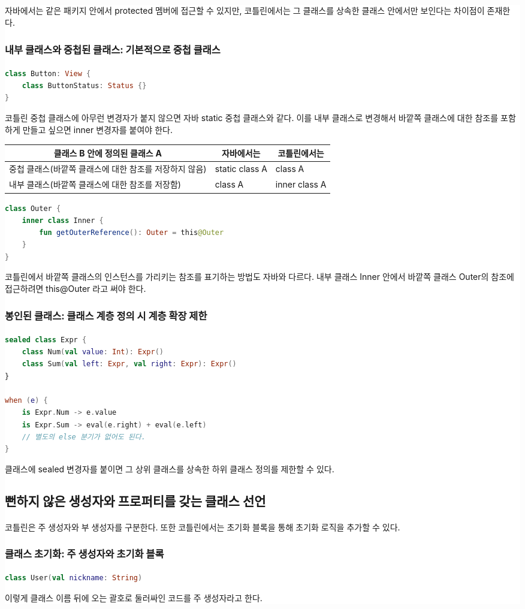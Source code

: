 자바에서는 같은 패키지 안에서 protected 멤버에 접근할 수 있지만, 코틀린에서는 그 클래스를 상속한 클래스 안에서만 보인다는 차이점이 존재한다.

### 내부 클래스와 중첩된 클래스: 기본적으로 중첩 클래스
``` kotlin
class Button: View {
	class ButtonStatus: Status {}
}
```
코틀린 중첩 클래스에 아무런 변경자가 붙지 않으면 자바 static 중첩 클래스와 같다.
이를 내부 클래스로 변경해서 바깥쪽 클래스에 대한 참조를 포함하게 만들고 싶으면 inner 변경자를 붙여야 한다.

| 클래스 B 안에 정의된 클래스 A | 자바에서는 | 코틀린에서는 |
| ---- | ---- | ---- |
| 중첩 클래스(바깥쪽 클래스에 대한 참조를 저장하지 않음) | static class A | class A |
| 내부 클래스(바깥쪽 클래스에 대한 참조를 저장함) | class A | inner class A |

``` kotlin
class Outer {
	inner class Inner {
		fun getOuterReference(): Outer = this@Outer
	}
}
```
코틀린에서 바깥쪽 클래스의 인스턴스를 가리키는 참조를 표기하는 방법도 자바와 다르다.
내부 클래스 Inner 안에서 바깥쪽 클래스 Outer의 참조에 접근하려면 this@Outer 라고 써야 한다.

### 봉인된 클래스: 클래스 계층 정의 시 계층 확장 제한
``` kotlin
sealed class Expr {
	class Num(val value: Int): Expr()
	class Sum(val left: Expr, val right: Expr): Expr()
}

when (e) {
	is Expr.Num -> e.value
	is Expr.Sum -> eval(e.right) + eval(e.left)
	// 별도의 else 분기가 없어도 된다.
}
```
클래스에 sealed 변경자를 붙이면 그 상위 클래스를 상속한 하위 클래스 정의를 제한할 수 있다.

## 뻔하지 않은 생성자와 프로퍼티를 갖는 클래스 선언
코틀린은 주 생성자와 부 생성자를 구분한다.
또한 코틀린에서는 초기화 블록을 통해 초기화 로직을 추가할 수 있다.

### 클래스 초기화: 주 생성자와 초기화 블록
``` kotlin
class User(val nickname: String)
```
이렇게 클래스 이름 뒤에 오는 괄호로 둘러싸인 코드를 주 생성자라고 한다.
